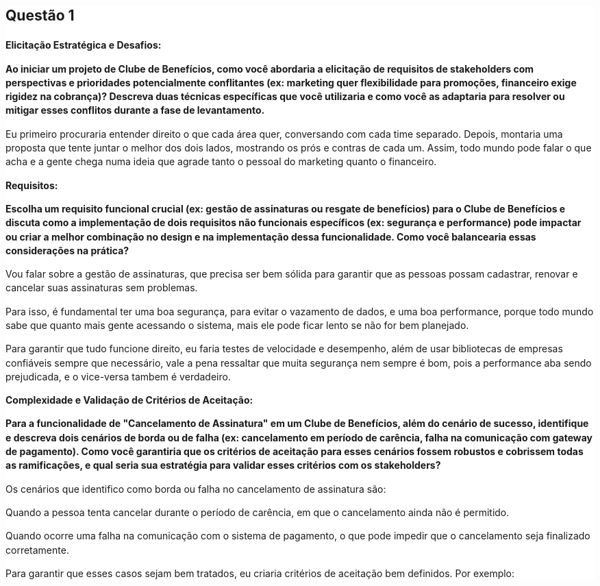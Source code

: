 ## Questão 1

**Elicitação Estratégica e Desafios:**

**Ao iniciar um projeto de Clube de Benefícios, como você abordaria a elicitação de
requisitos de stakeholders com perspectivas e prioridades potencialmente
conflitantes (ex: marketing quer flexibilidade para promoções, financeiro exige
rigidez na cobrança)? Descreva duas técnicas específicas que você utilizaria e
como você as adaptaria para resolver ou mitigar esses conflitos durante a fase de
levantamento.**

Eu primeiro procuraria entender direito o que cada área quer, conversando com cada time separado. Depois, montaria uma proposta que tente juntar o melhor dos dois lados, mostrando os prós e contras de cada um. Assim, todo mundo pode falar o que acha e a gente chega numa ideia que agrade tanto o pessoal do marketing quanto o financeiro.


**Requisitos:**

**Escolha um requisito funcional crucial (ex: gestão de assinaturas ou resgate de benefícios) para o Clube de Benefícios e discuta como a implementação de dois
requisitos não funcionais específicos (ex: segurança e performance) pode
impactar ou criar a melhor combinação no design e na implementação dessa funcionalidade. Como você balancearia essas considerações na prática?**

Vou falar sobre a gestão de assinaturas, que precisa ser bem sólida para garantir que as pessoas possam cadastrar, renovar e cancelar suas assinaturas sem problemas.

Para isso, é fundamental ter uma boa segurança, para evitar o vazamento de dados, e uma boa performance, porque todo mundo sabe que quanto mais gente acessando o sistema, mais ele pode ficar lento se não for bem planejado.

Para garantir que tudo funcione direito, eu faria testes de velocidade e desempenho, além de usar bibliotecas de empresas confiáveis sempre que necessário, vale a pena ressaltar que muita segurança nem sempre é bom, pois a performance aba sendo prejudicada, e o vice-versa tambem é verdadeiro.


**Complexidade e Validação de Critérios de Aceitação:**

**Para a funcionalidade de "Cancelamento de Assinatura" em um Clube de
Benefícios, além do cenário de sucesso, identifique e descreva dois cenários de
borda ou de falha (ex: cancelamento em período de carência, falha na
comunicação com gateway de pagamento). Como você garantiria que os critérios
de aceitação para esses cenários fossem robustos e cobrissem todas as
ramificações, e qual seria sua estratégia para validar esses critérios com os
stakeholders?**

Os cenários que identifico como borda ou falha no cancelamento de assinatura são:

Quando a pessoa tenta cancelar durante o período de carência, em que o cancelamento ainda não é permitido.

Quando ocorre uma falha na comunicação com o sistema de pagamento, o que pode impedir que o cancelamento seja finalizado corretamente.

Para garantir que esses casos sejam bem tratados, eu criaria critérios de aceitação bem definidos. Por exemplo:
